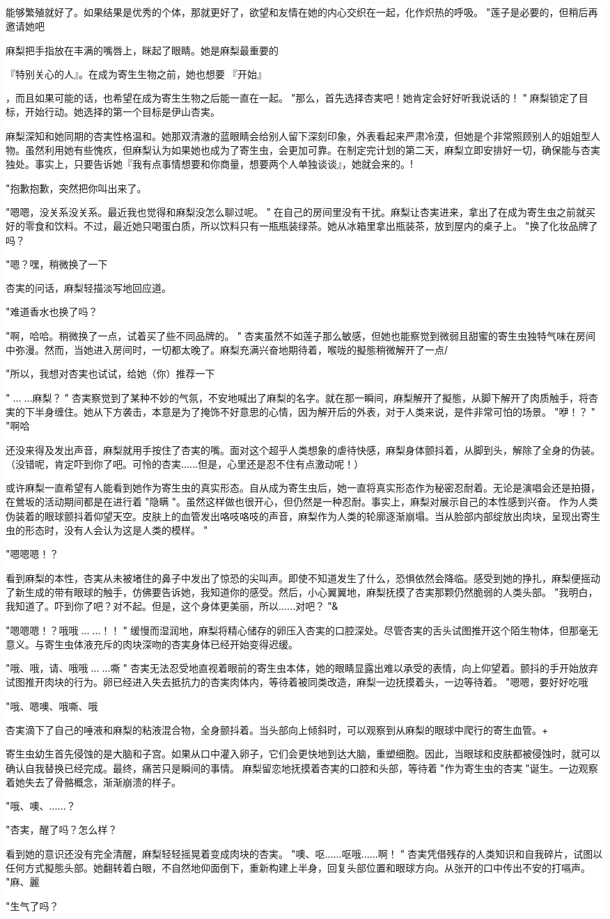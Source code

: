 能够繁殖就好了。如果结果是优秀的个体，那就更好了，欲望和友情在她的内心交织在一起，化作炽热的呼吸。 "莲子是必要的，但稍后再邀请她吧

麻梨把手指放在丰满的嘴唇上，眯起了眼睛。她是麻梨最重要的

『特别关心的人』。在成为寄生生物之前，她也想要 『开始』

，而且如果可能的话，也希望在成为寄生生物之后能一直在一起。 "那么，首先选择杏実吧！她肯定会好好听我说话的！ " 麻梨锁定了目标，开始行动。她选择的第一个目标是伊山杏実。

麻梨深知和她同期的杏実性格温和。她那双清澈的蓝眼睛会给别人留下深刻印象，外表看起来严肃冷漠，但她是个非常照顾别人的姐姐型人物。虽然利用她有些愧疚，但麻梨认为如果她也成为了寄生虫，会更加可靠。在制定完计划的第二天，麻梨立即安排好一切，确保能与杏実独处。事实上，只要告诉她『我有点事情想要和你商量，想要两个人单独谈谈』，她就会来的。!

 "抱歉抱歉，突然把你叫出来了。

 "嗯嗯，没关系没关系。最近我也觉得和麻梨没怎么聊过呢。 " 在自己的房间里没有干扰。麻梨让杏実进来，拿出了在成为寄生虫之前就买好的零食和饮料。不过，最近她只喝蛋白质，所以饮料只有一瓶瓶装绿茶。她从冰箱里拿出瓶装茶，放到屋内的桌子上。 "换了化妆品牌了吗？

 "嗯？嘿，稍微换了一下

杏実的问话，麻梨轻描淡写地回应道。

 "难道香水也换了吗？

 "啊，哈哈。稍微换了一点，试着买了些不同品牌的。 " 杏実虽然不如莲子那么敏感，但她也能察觉到微弱且甜蜜的寄生虫独特气味在房间中弥漫。然而，当她进入房间时，一切都太晚了。麻梨充满兴奋地期待着，喉咙的擬態稍微解开了一点/

 "所以，我想对杏実也试试，给她（你）推荐一下

 " ... ...麻梨？ " 杏実察觉到了某种不妙的气氛，不安地喊出了麻梨的名字。就在那一瞬间，麻梨解开了擬態，从脚下解开了肉质触手，将杏実的下半身缠住。她从下方袭击，本意是为了掩饰不好意思的心情，因为解开后的外表，对于人类来说，是件非常可怕的场景。 "咿！？ " "啊哈

还没来得及发出声音，麻梨就用手按住了杏実的嘴。面对这个超乎人类想象的虐待快感，麻梨身体颤抖着，从脚到头，解除了全身的伪装。 （没错呢，肯定吓到你了吧。可怜的杏実......但是，心里还是忍不住有点激动呢！）

或许麻梨一直希望有人能看到她作为寄生虫的真实形态。自从成为寄生虫后，她一直将真实形态作为秘密忍耐着。无论是演唱会还是拍摄，在鶯坂的活动期间都是在进行着 "隐瞒 "。虽然这样做也很开心，但仍然是一种忍耐。事实上，麻梨对展示自己的本性感到兴奋。 作为人类伪装着的眼球颤抖着仰望天空。皮肤上的血管发出咯吱咯吱的声音，麻梨作为人类的轮廓逐渐崩塌。当从脸部内部绽放出肉块，呈现出寄生虫的形态时，没有人会认为这是人类的模样。 "

 "嗯嗯嗯！？

看到麻梨的本性，杏実从未被堵住的鼻子中发出了惊恐的尖叫声。即使不知道发生了什么，恐惧依然会降临。感受到她的挣扎，麻梨便摇动了新生成的带有眼球的触手，仿佛要告诉她，我知道你的感受。然后，小心翼翼地，麻梨抚摸了杏実那颗仍然脆弱的人类头部。 "我明白，我知道了。吓到你了吧？对不起。但是，这个身体更美丽，所以......对吧？ "&

 "嗯嗯嗯！？哦哦 ... ...！！ " 缓慢而湿润地，麻梨将精心储存的卵压入杏実的口腔深处。尽管杏実的舌头试图推开这个陌生物体，但那毫无意义。与寄生虫体液充斥的肉块深吻的杏実身体已经开始变得迟缓。

 "哦、哦，请、哦哦 ... ...嘶 " 杏実无法忍受地直视着眼前的寄生虫本体，她的眼睛显露出难以承受的表情，向上仰望着。颤抖的手开始放弃试图推开肉块的行为。卵已经进入失去抵抗力的杏実肉体内，等待着被同类改造，麻梨一边抚摸着头，一边等待着。 "嗯嗯，要好好吃哦

 "哦、嗯噢、哦嘶、哦

杏実滴下了自己的唾液和麻梨的粘液混合物，全身颤抖着。当头部向上倾斜时，可以观察到从麻梨的眼球中爬行的寄生血管。+

寄生虫幼生首先侵蚀的是大脑和子宫。如果从口中灌入卵子，它们会更快地到达大脑，重塑细胞。因此，当眼球和皮肤都被侵蚀时，就可以确认自我替换已经完成。最终，痛苦只是瞬间的事情。 麻梨留恋地抚摸着杏実的口腔和头部，等待着 "作为寄生虫的杏実 "诞生。一边观察着她失去了骨骼概念，渐渐崩溃的样子。

 "哦、噢、......？

 "杏実，醒了吗？怎么样？

看到她的意识还没有完全清醒，麻梨轻轻摇晃着变成肉块的杏実。 "噢、呕......呕哦......啊！ " 杏実凭借残存的人类知识和自我碎片，试图以任何方式擬態头部。她翻转着白眼，不自然地仰面倒下，重新构建上半身，回复头部位置和眼球方向。从张开的口中传出不安的打嗝声。 "麻、麗

 "生气了吗？
